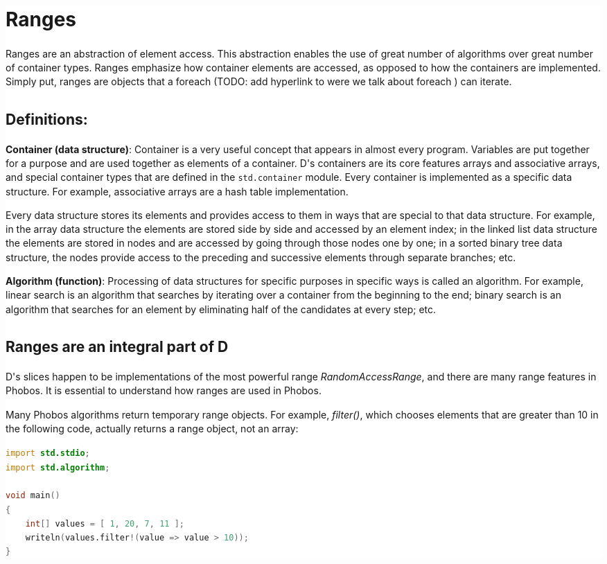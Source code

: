 # Ranges

Ranges are an abstraction of element access.
This abstraction enables the use of great number of algorithms over great number of container types.
Ranges emphasize how container elements are accessed, as opposed to how the containers are implemented.
Simply put, ranges are objects that a foreach (TODO: add hyperlink to were we talk about foreach ) can iterate.

## Definitions:

**Container (data structure)**: Container is a very useful concept that appears in almost every program.
Variables are put together for a purpose and are used together as elements of a container.
D's containers are its core features arrays and associative arrays, and special container types that are defined in the `std.container` module.
Every container is implemented as a specific data structure.
For example, associative arrays are a hash table implementation.

Every data structure stores its elements and provides access to them in ways that are special to that data structure.
For example, in the array data structure the elements are stored side by side and accessed by an element index; in the linked list data structure the elements are stored in nodes and are accessed by going through those nodes one by one; in a sorted binary tree data structure, the nodes provide access to the preceding and successive elements through separate branches; etc.

**Algorithm (function)**: Processing of data structures for specific purposes in specific ways is called an algorithm.
For example, linear search is an algorithm that searches by iterating over a container from the beginning to the end; binary search is an algorithm that searches for an element by eliminating half of the candidates at every step; etc.

## Ranges are an integral part of D

D's slices happen to be implementations of the most powerful range *RandomAccessRange*, and there are many range features in Phobos.
It is essential to understand how ranges are used in Phobos.

Many Phobos algorithms return temporary range objects.
For example, *filter()*, which chooses elements that are greater than 10 in the following code, actually returns a range object, not an array:

```d
import std.stdio;
import std.algorithm;

void main()
{
    int[] values = [ 1, 20, 7, 11 ];
    writeln(values.filter!(value => value > 10));
}
```
